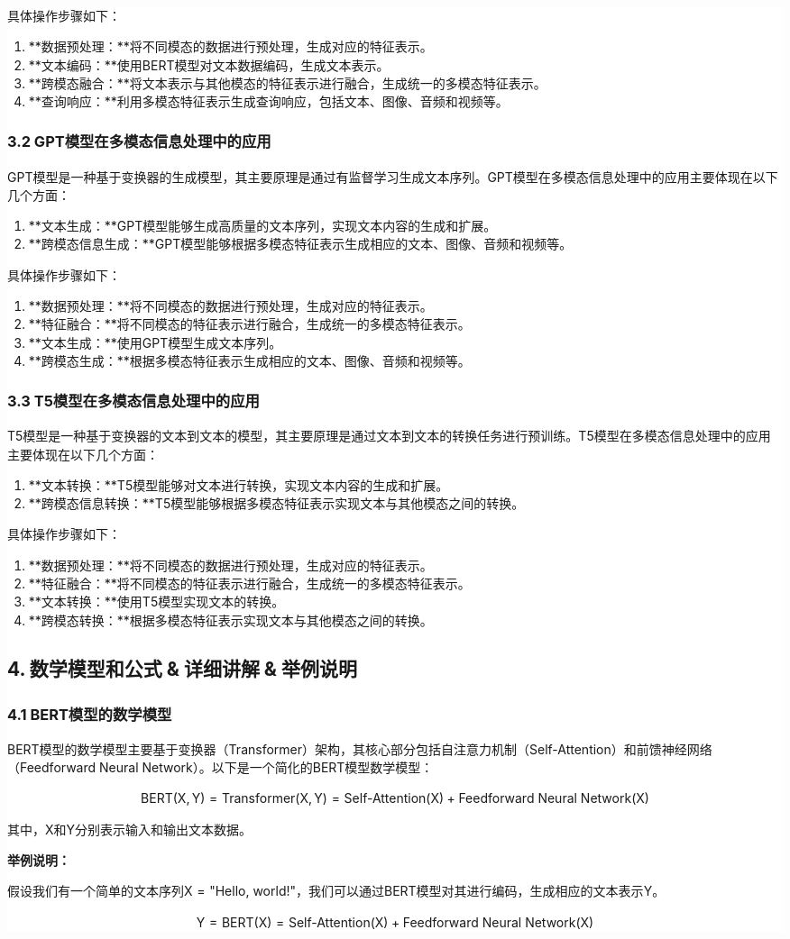 具体操作步骤如下：

1. **数据预处理：**将不同模态的数据进行预处理，生成对应的特征表示。
2. **文本编码：**使用BERT模型对文本数据编码，生成文本表示。
3. **跨模态融合：**将文本表示与其他模态的特征表示进行融合，生成统一的多模态特征表示。
4. **查询响应：**利用多模态特征表示生成查询响应，包括文本、图像、音频和视频等。

### 3.2 GPT模型在多模态信息处理中的应用

GPT模型是一种基于变换器的生成模型，其主要原理是通过有监督学习生成文本序列。GPT模型在多模态信息处理中的应用主要体现在以下几个方面：

1. **文本生成：**GPT模型能够生成高质量的文本序列，实现文本内容的生成和扩展。
2. **跨模态信息生成：**GPT模型能够根据多模态特征表示生成相应的文本、图像、音频和视频等。

具体操作步骤如下：

1. **数据预处理：**将不同模态的数据进行预处理，生成对应的特征表示。
2. **特征融合：**将不同模态的特征表示进行融合，生成统一的多模态特征表示。
3. **文本生成：**使用GPT模型生成文本序列。
4. **跨模态生成：**根据多模态特征表示生成相应的文本、图像、音频和视频等。

### 3.3 T5模型在多模态信息处理中的应用

T5模型是一种基于变换器的文本到文本的模型，其主要原理是通过文本到文本的转换任务进行预训练。T5模型在多模态信息处理中的应用主要体现在以下几个方面：

1. **文本转换：**T5模型能够对文本进行转换，实现文本内容的生成和扩展。
2. **跨模态信息转换：**T5模型能够根据多模态特征表示实现文本与其他模态之间的转换。

具体操作步骤如下：

1. **数据预处理：**将不同模态的数据进行预处理，生成对应的特征表示。
2. **特征融合：**将不同模态的特征表示进行融合，生成统一的多模态特征表示。
3. **文本转换：**使用T5模型实现文本的转换。
4. **跨模态转换：**根据多模态特征表示实现文本与其他模态之间的转换。

## 4. 数学模型和公式 & 详细讲解 & 举例说明

### 4.1 BERT模型的数学模型

BERT模型的数学模型主要基于变换器（Transformer）架构，其核心部分包括自注意力机制（Self-Attention）和前馈神经网络（Feedforward Neural Network）。以下是一个简化的BERT模型数学模型：

$$
\text{BERT}(\text{X}, \text{Y}) = \text{Transformer}(\text{X}, \text{Y}) = \text{Self-Attention}(\text{X}) + \text{Feedforward Neural Network}(\text{X})
$$

其中，$\text{X}$和$\text{Y}$分别表示输入和输出文本数据。

**举例说明：**

假设我们有一个简单的文本序列$\text{X} = \text{"Hello, world!"}$，我们可以通过BERT模型对其进行编码，生成相应的文本表示$\text{Y}$。

$$
\text{Y} = \text{BERT}(\text{X}) = \text{Self-Attention}(\text{X}) + \text{Feedforward Neural Network}(\text{X})
$$
